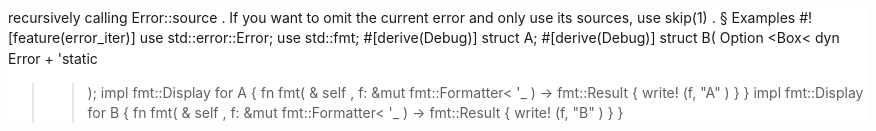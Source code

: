 recursively calling
Error::source
.
If you want to omit the current error and only use its sources,
use
skip(1)
.
§
Examples
#![feature(error_iter)]
use
std::error::Error;
use
std::fmt;
#[derive(Debug)]
struct
A;
#[derive(Debug)]
struct
B(
Option
<Box<
dyn
Error +
'static
>>);
impl
fmt::Display
for
A {
fn
fmt(
&
self
, f:
&mut
fmt::Formatter<
'_
>) -> fmt::Result {
write!
(f,
"A"
)
    }
}
impl
fmt::Display
for
B {
fn
fmt(
&
self
, f:
&mut
fmt::Formatter<
'_
>) -> fmt::Result {
write!
(f,
"B"
)
    }
}